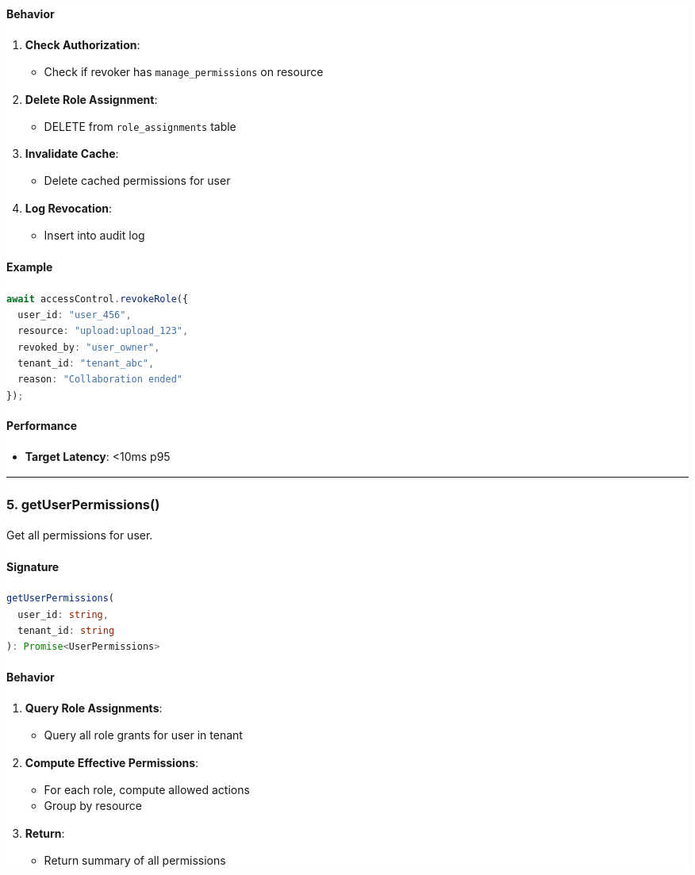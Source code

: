 #### Behavior

1. **Check Authorization**:
   - Check if revoker has `manage_permissions` on resource

2. **Delete Role Assignment**:
   - DELETE from `role_assignments` table

3. **Invalidate Cache**:
   - Delete cached permissions for user

4. **Log Revocation**:
   - Insert into audit log

#### Example

```typescript
await accessControl.revokeRole({
  user_id: "user_456",
  resource: "upload:upload_123",
  revoked_by: "user_owner",
  tenant_id: "tenant_abc",
  reason: "Collaboration ended"
});
```

#### Performance

- **Target Latency**: <10ms p95

---

### 5. getUserPermissions()

Get all permissions for user.

#### Signature

```typescript
getUserPermissions(
  user_id: string,
  tenant_id: string
): Promise<UserPermissions>
```

#### Behavior

1. **Query Role Assignments**:
   - Query all role grants for user in tenant

2. **Compute Effective Permissions**:
   - For each role, compute allowed actions
   - Group by resource

3. **Return**:
   - Return summary of all permissions
